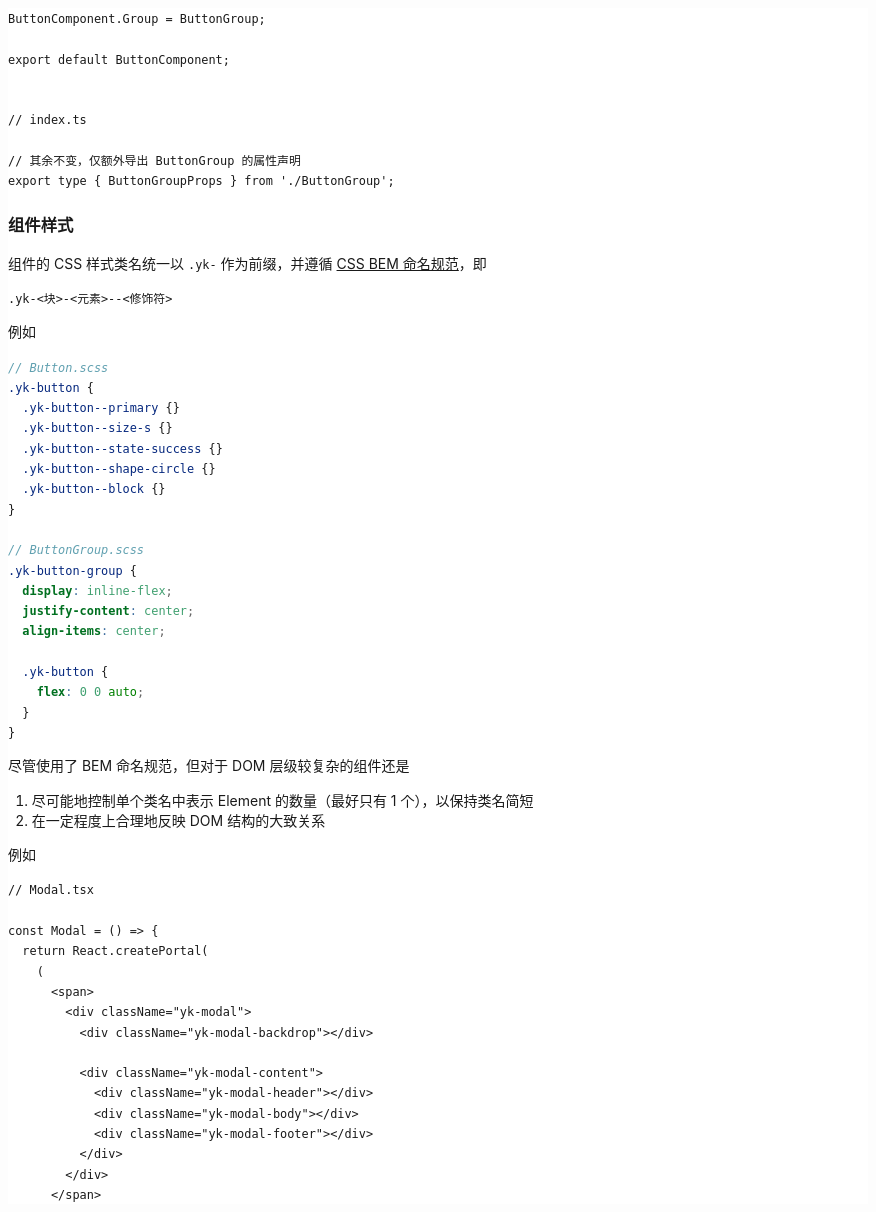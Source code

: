 ```tsx
ButtonComponent.Group = ButtonGroup;

export default ButtonComponent;


// index.ts

// 其余不变，仅额外导出 ButtonGroup 的属性声明
export type { ButtonGroupProps } from './ButtonGroup';
```


### 组件样式

组件的 CSS 样式类名统一以 `.yk-` 作为前缀，并遵循 [CSS BEM 命名规范](https://juejin.cn/post/6844903672162304013)，即

```
.yk-<块>-<元素>--<修饰符>
```

例如

```scss
// Button.scss
.yk-button {
  .yk-button--primary {}
  .yk-button--size-s {}
  .yk-button--state-success {}
  .yk-button--shape-circle {}
  .yk-button--block {}
}

// ButtonGroup.scss
.yk-button-group {
  display: inline-flex;
  justify-content: center;
  align-items: center;

  .yk-button {
    flex: 0 0 auto;
  }
}
```

尽管使用了 BEM 命名规范，但对于 DOM 层级较复杂的组件还是
  1. 尽可能地控制单个类名中表示 Element 的数量（最好只有 1 个），以保持类名简短
  2. 在一定程度上合理地反映 DOM 结构的大致关系


例如

```tsx
// Modal.tsx

const Modal = () => {
  return React.createPortal(
    (
      <span>
        <div className="yk-modal">
          <div className="yk-modal-backdrop"></div>

          <div className="yk-modal-content">
            <div className="yk-modal-header"></div>
            <div className="yk-modal-body"></div>
            <div className="yk-modal-footer"></div>
          </div>
        </div>
      </span>
```